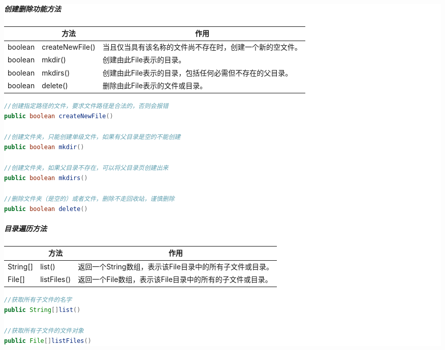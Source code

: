 ##### 创建删除功能方法

|         | 方法            | 作用                                                     |
| ------- | --------------- | -------------------------------------------------------- |
| boolean | createNewFile() | 当且仅当具有该名称的文件尚不存在时，创建一个新的空文件。 |
| boolean | mkdir()         | 创建由此File表示的目录。                                 |
| boolean | mkdirs()        | 创建由此File表示的目录，包括任何必需但不存在的父目录。   |
| boolean | delete()        | 删除由此File表示的文件或目录。                           |

```java
//创建指定路径的文件，要求文件路径是合法的，否则会报错
public boolean createNewFile()

//创建文件夹，只能创建单级文件，如果有父目录是空的不能创建
public boolean mkdir()

//创建文件夹，如果父目录不存在，可以将父目录页创建出来
public boolean mkdirs()

//删除文件夹（是空的）或者文件，删除不走回收站，谨慎删除
public boolean delete()
```

##### 目录遍历方法

|          | 方法        | 作用                                                     |
| -------- | ----------- | -------------------------------------------------------- |
| String[] | list()      | 返回一个String数组，表示该File目录中的所有子文件或目录。 |
| File[]   | listFiles() | 返回一个File数组，表示该File目录中的所有的子文件或目录。 |

```java
//获取所有子文件的名字
public String[]list()

//获取所有子文件的文件对象
public File[]listFiles()
```































